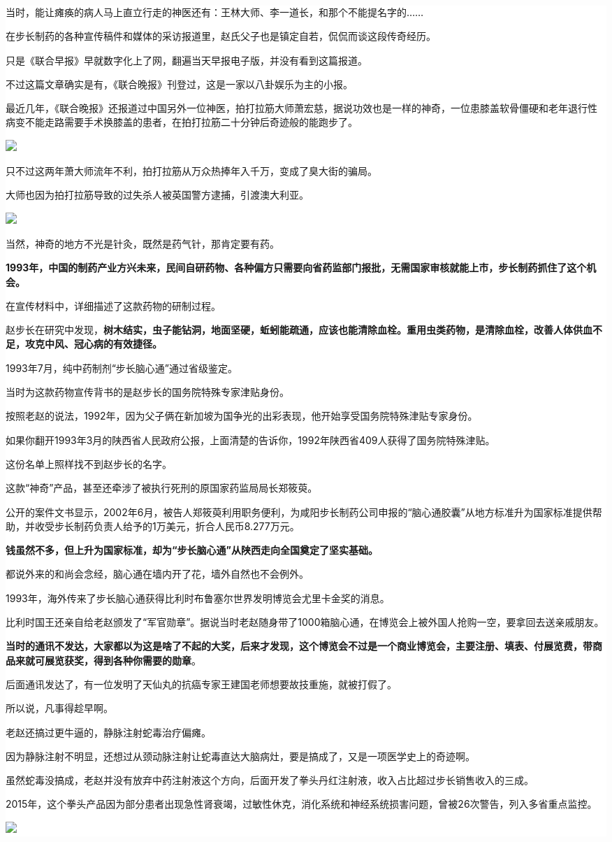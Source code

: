 当时，能让瘫痪的病人马上直立行走的神医还有：王林大师、李一道长，和那个不能提名字的……

在步长制药的各种宣传稿件和媒体的采访报道里，赵氏父子也是镇定自若，侃侃而谈这段传奇经历。

只是《联合早报》早就数字化上了网，翻遍当天早报电子版，并没有看到这篇报道。

不过这篇文章确实是有，《联合晚报》刊登过，这是一家以八卦娱乐为主的小报。

最近几年，《联合晚报》还报道过中国另外一位神医，拍打拉筋大师萧宏慈，据说功效也是一样的神奇，一位患膝盖软骨僵硬和老年退行性病变不能走路需要手术换膝盖的患者，在拍打拉筋二十分钟后奇迹般的能跑步了。

<img class="rich_pages" data-ratio="0.6101449275362318" data-type="jpeg" data-w="690" data-s="300,640" data-copyright="0" src="https://mmbiz.qpic.cn/mmbiz_jpg/BSbL23YpK41btrx3IVS5ic0CI2EHeXsq6fx5HW0l4HgDic33YQiaKOEwl3YWXkdCagmMSRvRn5ZWkgibGZ6ZibzY8qg/640?wx_fmt=jpeg"/>

只不过这两年萧大师流年不利，拍打拉筋从万众热捧年入千万，变成了臭大街的骗局。

大师也因为拍打拉筋导致的过失杀人被英国警方逮捕，引渡澳大利亚。

<img class="rich_pages" data-ratio="0.8149847094801224" data-type="jpeg" data-w="654" data-s="300,640" data-copyright="0" src="https://mmbiz.qpic.cn/mmbiz_jpg/BSbL23YpK41btrx3IVS5ic0CI2EHeXsq6HGmh93VaH2K6QYGvu1NZsE28k70xo0A4wPP5ByqUrUEk7Fbw74jicRg/640?wx_fmt=jpeg"/>

当然，神奇的地方不光是针灸，既然是药气针，那肯定要有药。

**1993年，中国的制药产业方兴未来，民间自研药物、各种偏方只需要向省药监部门报批，无需国家审核就能上市，步长制药抓住了这个机会。**

在宣传材料中，详细描述了这款药物的研制过程。

赵步长在研究中发现，**树木结实，虫子能钻洞，地面坚硬，蚯蚓能疏通，应该也能清除血栓。重用虫类药物，是清除血栓，改善人体供血不足，攻克中风、冠心病的有效捷径。**

1993年7月，纯中药制剂“步长脑心通”通过省级鉴定。

当时为这款药物宣传背书的是赵步长的国务院特殊专家津贴身份。

按照老赵的说法，1992年，因为父子俩在新加坡为国争光的出彩表现，他开始享受国务院特殊津贴专家身份。

如果你翻开1993年3月的陕西省人民政府公报，上面清楚的告诉你，1992年陕西省409人获得了国务院特殊津贴。

这份名单上照样找不到赵步长的名字。

这款“神奇”产品，甚至还牵涉了被执行死刑的原国家药监局局长郑筱萸。

公开的案件文书显示，2002年6月，被告人郑筱萸利用职务便利，为咸阳步长制药公司申报的“脑心通胶囊”从地方标准升为国家标准提供帮助，并收受步长制药负责人给予的1万美元，折合人民币8.277万元。

**钱虽然不多，但上升为国家标准，却为“步长脑心通”从陕西走向全国奠定了坚实基础。**

都说外来的和尚会念经，脑心通在墙内开了花，墙外自然也不会例外。

1993年，海外传来了步长脑心通获得比利时布鲁塞尔世界发明博览会尤里卡金奖的消息。

比利时国王还亲自给老赵颁发了“军官勋章”。据说当时老赵随身带了1000箱脑心通，在博览会上被外国人抢购一空，要拿回去送亲戚朋友。

**当时的通讯不发达，大家都以为这是啥了不起的大奖，后来才发现，这个博览会不过是一个商业博览会，主要注册、填表、付展览费，带商品来就可展览获奖，得到各种你需要的勋章**。

后面通讯发达了，有一位发明了天仙丸的抗癌专家王建国老师想要故技重施，就被打假了。

所以说，凡事得趁早啊。

老赵还搞过更牛逼的，静脉注射蛇毒治疗偏瘫。

因为静脉注射不明显，还想过从颈动脉注射让蛇毒直达大脑病灶，要是搞成了，又是一项医学史上的奇迹啊。

虽然蛇毒没搞成，老赵并没有放弃中药注射液这个方向，后面开发了拳头丹红注射液，收入占比超过步长销售收入的三成。

2015年，这个拳头产品因为部分患者出现急性肾衰竭，过敏性休克，消化系统和神经系统损害问题，曾被26次警告，列入多省重点监控。

<img class="rich_pages" data-ratio="0.5762527233115469" data-type="jpeg" data-w="918" data-s="300,640" data-copyright="0" src="https://mmbiz.qpic.cn/mmbiz_jpg/BSbL23YpK41btrx3IVS5ic0CI2EHeXsq6HnuD3L8ZCd1ljD6oqjPtkKks8XJHG6eyodCcx9j6AwKmyGP26jZvUA/640?wx_fmt=jpeg"/>
